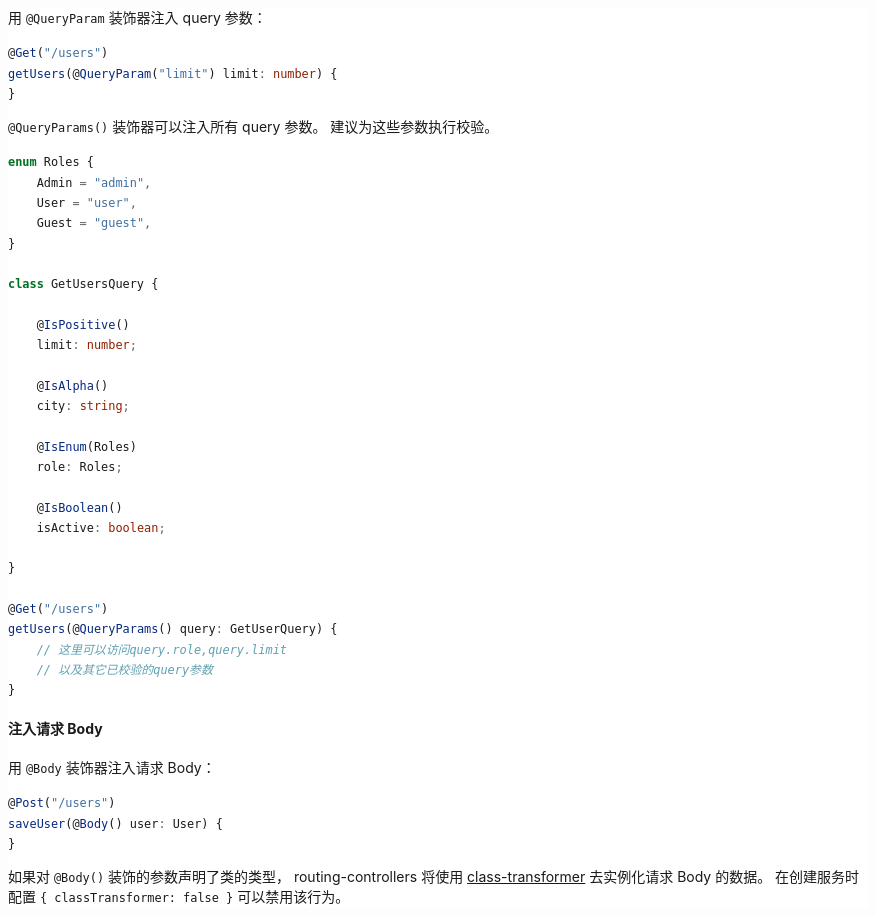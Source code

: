 用 `@QueryParam` 装饰器注入 query 参数：

```typescript
@Get("/users")
getUsers(@QueryParam("limit") limit: number) {
}
```

`@QueryParams()` 装饰器可以注入所有 query 参数。
建议为这些参数执行校验。

```typescript
enum Roles {
    Admin = "admin",
    User = "user",
    Guest = "guest",
}

class GetUsersQuery {

    @IsPositive()
    limit: number;

    @IsAlpha()
    city: string;

    @IsEnum(Roles)
    role: Roles;

    @IsBoolean()
    isActive: boolean;

}

@Get("/users")
getUsers(@QueryParams() query: GetUserQuery) {
    // 这里可以访问query.role,query.limit
    // 以及其它已校验的query参数
}
```

#### 注入请求 Body

用 `@Body` 装饰器注入请求 Body：

```typescript
@Post("/users")
saveUser(@Body() user: User) {
}
```

如果对 `@Body()` 装饰的参数声明了类的类型，
routing-controllers 将使用 [class-transformer][4] 去实例化请求 Body 的数据。
在创建服务时配置 `{ classTransformer: false }` 可以禁用该行为。


[1]: http://expressjs.com/
[2]: http://koajs.com/
[3]: https://github.com/expressjs/multer
[4]: https://github.com/pleerock/class-transformer
[5]: https://www.npmjs.com/package/express-session
[6]: https://www.npmjs.com/package/koa-session
[7]: https://www.npmjs.com/package/koa-generic-session
[8]: http://koajs.com/#ctx-state
[9]: https://github.com/pleerock/class-validator